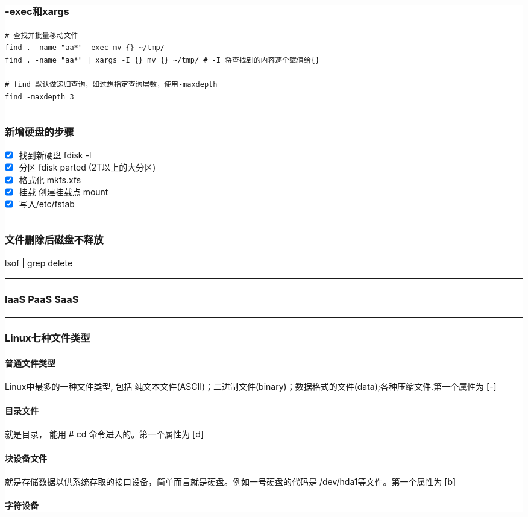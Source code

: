
### -exec和xargs

```shell
# 查找并批量移动文件
find . -name "aa*" -exec mv {} ~/tmp/
find . -name "aa*" | xargs -I {} mv {} ~/tmp/ # -I 将查找到的内容逐个赋值给{}

# find 默认做递归查询，如过想指定查询层数，使用-maxdepth
find -maxdepth 3
```

---

### 新增硬盘的步骤

* [X] 找到新硬盘  fdisk -l
* [X] 分区
  fdisk
  parted   (2T以上的大分区)
* [X] 格式化
  mkfs.xfs
* [X] 挂载
  创建挂载点
  mount
* [X] 写入/etc/fstab

---

### 文件删除后磁盘不释放

lsof | grep delete

---

### IaaS PaaS SaaS

---

### Linux七种文件类型

#### **普通文件类型**

Linux中最多的一种文件类型, 包括 纯文本文件(ASCII)；二进制文件(binary)；数据格式的文件(data);各种压缩文件.第一个属性为 [-]

#### **目录文件**

就是目录， 能用 # cd 命令进入的。第一个属性为 [d]

#### **块设备文件**

 就是存储数据以供系统存取的接口设备，简单而言就是硬盘。例如一号硬盘的代码是 /dev/hda1等文件。第一个属性为 [b]

#### **字符设备**
